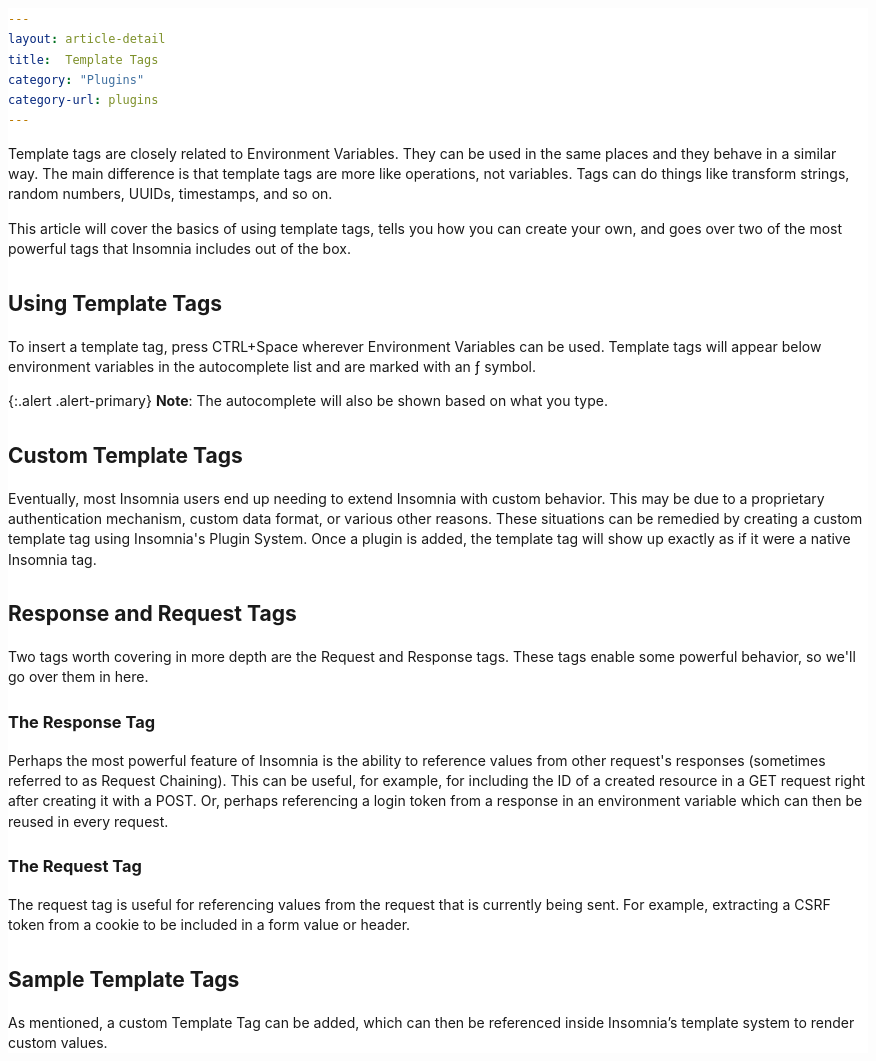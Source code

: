 ```yaml
---
layout: article-detail
title:  Template Tags
category: "Plugins"
category-url: plugins
---
```


Template tags are closely related to Environment Variables. They can be used in the same places and they behave in a similar way. The main difference is that template tags are more like operations, not variables. Tags can do things like transform strings, random numbers, UUIDs, timestamps, and so on.

This article will cover the basics of using template tags, tells you how you can create your own, and goes over two of the most powerful tags that Insomnia includes out of the box.

## Using Template Tags

To insert a template tag, press CTRL+Space wherever Environment Variables can be used. Template tags will appear below environment variables in the autocomplete list and are marked with an ƒ symbol.

{:.alert .alert-primary}
**Note**: The autocomplete will also be shown based on what you type.

## Custom Template Tags
Eventually, most Insomnia users end up needing to extend Insomnia with custom behavior. This may be due to a proprietary authentication mechanism, custom data format, or various other reasons. These situations can be remedied by creating a custom template tag using Insomnia's Plugin System. Once a plugin is added, the template tag will show up exactly as if it were a native Insomnia tag.

## Response and Request Tags
Two tags worth covering in more depth are the Request and Response tags. These tags enable some powerful behavior, so we'll go over them in here.

### The Response Tag
Perhaps the most powerful feature of Insomnia is the ability to reference values from other request's responses (sometimes referred to as Request Chaining). This can be useful, for example, for including the ID of a created resource in a GET request right after creating it with a POST. Or, perhaps referencing a login token from a response in an environment variable which can then be reused in every request.

### The Request Tag
The request tag is useful for referencing values from the request that is currently being sent. For example, extracting a CSRF token from a cookie to be included in a form value or header.

## Sample Template Tags
As mentioned, a custom Template Tag can be added, which can then be referenced inside Insomnia’s template system to render custom values.
